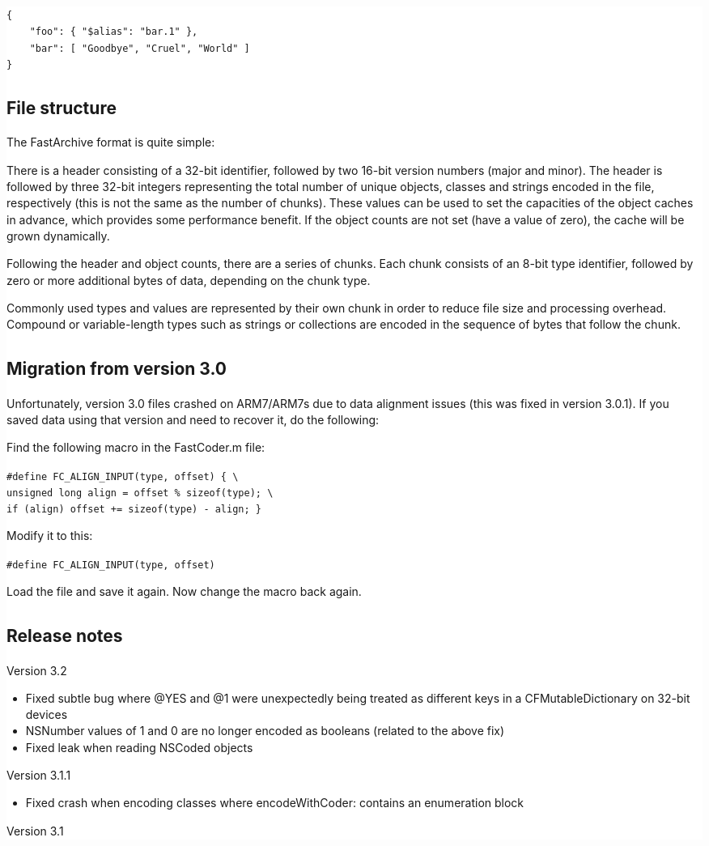     {
        "foo": { "$alias": "bar.1" },
        "bar": [ "Goodbye", "Cruel", "World" ]
    }


File structure
---------------------------

The FastArchive format is quite simple:

There is a header consisting of a 32-bit identifier, followed by two 16-bit version numbers (major and minor). The header is followed by three 32-bit integers representing the total number of unique objects, classes and strings encoded in the file, respectively (this is not the same as the number of chunks). These values can be used to set the capacities of the object caches in advance, which provides some performance benefit. If the object counts are not set (have a value of zero), the cache will be grown dynamically.

Following the header and object counts, there are a series of chunks. Each chunk consists of an 8-bit type identifier, followed by zero or more additional bytes of data, depending on the chunk type.

Commonly used types and values are represented by their own chunk in order to reduce file size and processing overhead. Compound or variable-length types such as strings or collections are encoded in the sequence of bytes that follow the chunk.
 
 
Migration from version 3.0
---------------------------
 
Unfortunately, version 3.0 files crashed on ARM7/ARM7s due to data alignment issues (this was fixed in version 3.0.1). If you saved data using that version and need to recover it, do the following:
 
Find the following macro in the FastCoder.m file:
 
    #define FC_ALIGN_INPUT(type, offset) { \
    unsigned long align = offset % sizeof(type); \
    if (align) offset += sizeof(type) - align; }
 
Modify it to this:
 
    #define FC_ALIGN_INPUT(type, offset)
 
Load the file and save it again. Now change the macro back again.

    
Release notes
------------------

Version 3.2

- Fixed subtle bug where @YES and @1 were unexpectedly being treated as different keys in a CFMutableDictionary on 32-bit devices
- NSNumber values of 1 and 0 are no longer encoded as booleans (related to the above fix)
- Fixed leak when reading NSCoded objects

Version 3.1.1

- Fixed crash when encoding classes where encodeWithCoder: contains an enumeration block

Version 3.1
